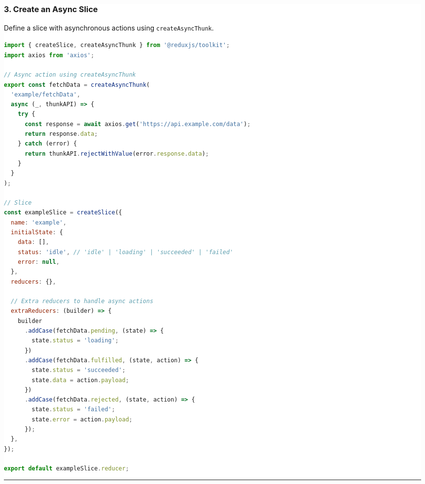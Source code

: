 
### 3. **Create an Async Slice**
Define a slice with asynchronous actions using `createAsyncThunk`.

```javascript
import { createSlice, createAsyncThunk } from '@reduxjs/toolkit';
import axios from 'axios';

// Async action using createAsyncThunk
export const fetchData = createAsyncThunk(
  'example/fetchData',
  async (_, thunkAPI) => {
    try {
      const response = await axios.get('https://api.example.com/data');
      return response.data;
    } catch (error) {
      return thunkAPI.rejectWithValue(error.response.data);
    }
  }
);

// Slice
const exampleSlice = createSlice({
  name: 'example',
  initialState: {
    data: [],
    status: 'idle', // 'idle' | 'loading' | 'succeeded' | 'failed'
    error: null,
  },
  reducers: {},

  // Extra reducers to handle async actions
  extraReducers: (builder) => {
    builder
      .addCase(fetchData.pending, (state) => {
        state.status = 'loading';
      })
      .addCase(fetchData.fulfilled, (state, action) => {
        state.status = 'succeeded';
        state.data = action.payload;
      })
      .addCase(fetchData.rejected, (state, action) => {
        state.status = 'failed';
        state.error = action.payload;
      });
  },
});

export default exampleSlice.reducer;
```

---
